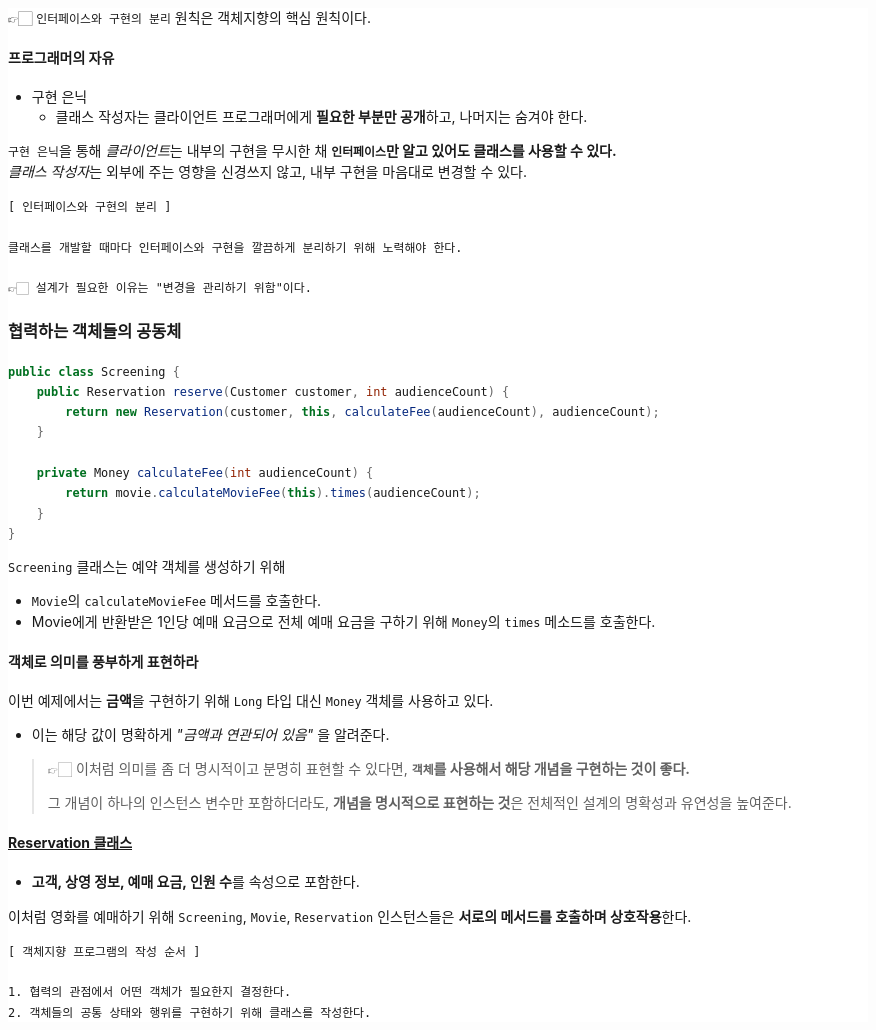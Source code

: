 👉🏻 `인터페이스와 구현의 분리` 원칙은 객체지향의 핵심 원칙이다.

#### 프로그래머의 자유

- 구현 은닉
  - 클래스 작성자는 클라이언트 프로그래머에게 **필요한 부분만 공개**하고, 나머지는 숨겨야 한다.

`구현 은닉`을 통해 *클라이언트*는 내부의 구현을 무시한 채 **`인터페이스`만 알고 있어도 클래스를 사용할 수 있다.**  
*클래스 작성자*는 외부에 주는 영향을 신경쓰지 않고, 내부 구현을 마음대로 변경할 수 있다.

```
[ 인터페이스와 구현의 분리 ]

클래스를 개발할 때마다 인터페이스와 구현을 깔끔하게 분리하기 위해 노력해야 한다.

👉🏻 설계가 필요한 이유는 "변경을 관리하기 위함"이다.
```

### 협력하는 객체들의 공동체

```java
public class Screening {
    public Reservation reserve(Customer customer, int audienceCount) {
        return new Reservation(customer, this, calculateFee(audienceCount), audienceCount);
    }

    private Money calculateFee(int audienceCount) {
        return movie.calculateMovieFee(this).times(audienceCount);
    }
}
```

`Screening` 클래스는 예약 객체를 생성하기 위해

- `Movie`의 `calculateMovieFee` 메서드를 호출한다.
- Movie에게 반환받은 1인당 예매 요금으로 전체 예매 요금을 구하기 위해 `Money`의 `times` 메소드를 호출한다.

#### 객체로 의미를 풍부하게 표현하라

이번 예제에서는 **금액**을 구현하기 위해 `Long` 타입 대신 `Money` 객체를 사용하고 있다.

- 이는 해당 값이 명확하게 _"금액과 연관되어 있음"_ 을 알려준다.

> 👉🏻 이처럼 의미를 좀 더 명시적이고 분명히 표현할 수 있다면, **`객체`를 사용해서 해당 개념을 구현하는 것이 좋다.**
>
> 그 개념이 하나의 인스턴스 변수만 포함하더라도, **개념을 명시적으로 표현하는 것**은 전체적인 설계의 명확성과 유연성을 높여준다.

#### [Reservation 클래스](https://github.com/objects-book-study/practice-object-book/blob/main/minsan/ch02/src/Reservation.java)

- **고객, 상영 정보, 예매 요금, 인원 수**를 속성으로 포함한다.

이처럼 영화를 예매하기 위해 `Screening`, `Movie`, `Reservation` 인스턴스들은 **서로의 메서드를 호출하며 상호작용**한다.

```
[ 객체지향 프로그램의 작성 순서 ]

1. 협력의 관점에서 어떤 객체가 필요한지 결정한다.
2. 객체들의 공통 상태와 행위를 구현하기 위해 클래스를 작성한다.
```
